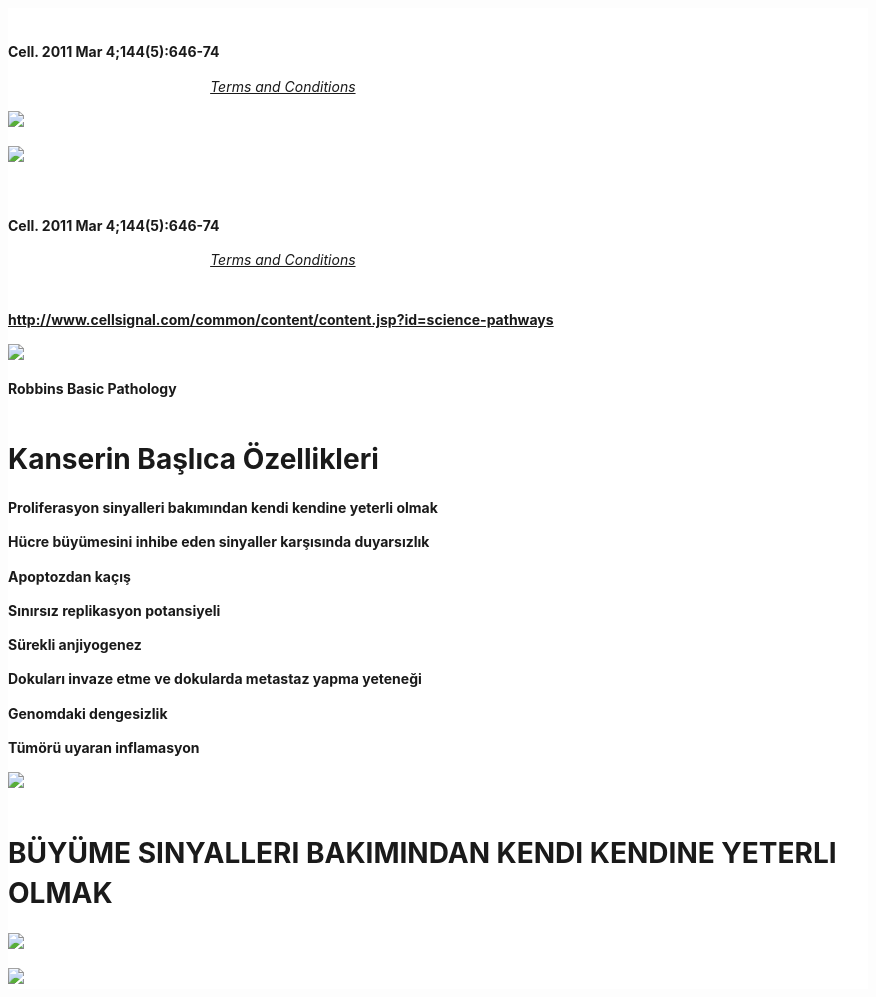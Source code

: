<span style="color:#FFFFFF"> *Cell* </span>
<span style="color:#FFFFFF"> 2011 144, 646-674DOI:
(10.1016/j.cell.2011.02.013) </span>

**Cell. 2011 Mar 4;144(5):646-74**

<span style="color:#FFFFFF">Copyright © 2011 Elsevier Inc.</span>
*[Terms and Conditions](http://www.elsevier.com/termsandconditions)*

![](./img-local/Kanserin-Ozellikleri-118.jpg)

![](./img-local/Kanserin-Ozellikleri-119.png)

<span style="color:#FFFFFF"> *Cell* </span>
<span style="color:#FFFFFF"> 2011 144, 646-674DOI:
(10.1016/j.cell.2011.02.013) </span>

**Cell. 2011 Mar 4;144(5):646-74**

<span style="color:#FFFFFF">Copyright © 2011 Elsevier Inc.</span>
*[Terms and Conditions](http://www.elsevier.com/termsandconditions)*

# 

**http://www.cellsignal.com/common/content/content.jsp?id=science-pathways**

![](./img-local/Kanserin-Ozellikleri-120.png)

**Robbins Basic Pathology**

# Kanserin Başlıca Özellikleri

**Proliferasyon sinyalleri bakımından kendi kendine yeterli olmak**

**Hücre büyümesini inhibe eden sinyaller karşısında duyarsızlık**

**Apoptozdan kaçış**

**Sınırsız replikasyon potansiyeli**

**Sürekli anjiyogenez**

**Dokuları invaze etme ve dokularda metastaz yapma yeteneği**

**Genomdaki dengesizlik**

**Tümörü uyaran inflamasyon**

![](./img-local/Kanserin-Ozellikleri-121.jpg)

# BÜYÜME SINYALLERI BAKIMINDAN KENDI KENDINE YETERLI OLMAK

![](./img-local/Kanserin-Ozellikleri-122.jpg)

![](./img-local/Kanserin-Ozellikleri-123.jpg)
